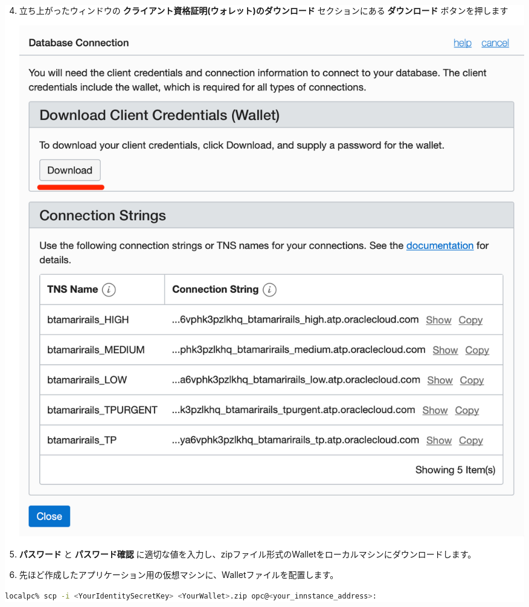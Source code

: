 4. 立ち上がったウィンドウの **クライアント資格証明(ウォレット)のダウンロード** セクションにある **ダウンロード** ボタンを押します

    ![](images/Oracle_Cloud_Infrastructure_10.png)

5. **パスワード** と **パスワード確認** に適切な値を入力し、zipファイル形式のWalletをローカルマシンにダウンロードします。

6. 先ほど作成したアプリケーション用の仮想マシンに、Walletファイルを配置します。

```sh
localpc% scp -i <YourIdentitySecretKey> <YourWallet>.zip opc@<your_innstance_address>:
```
